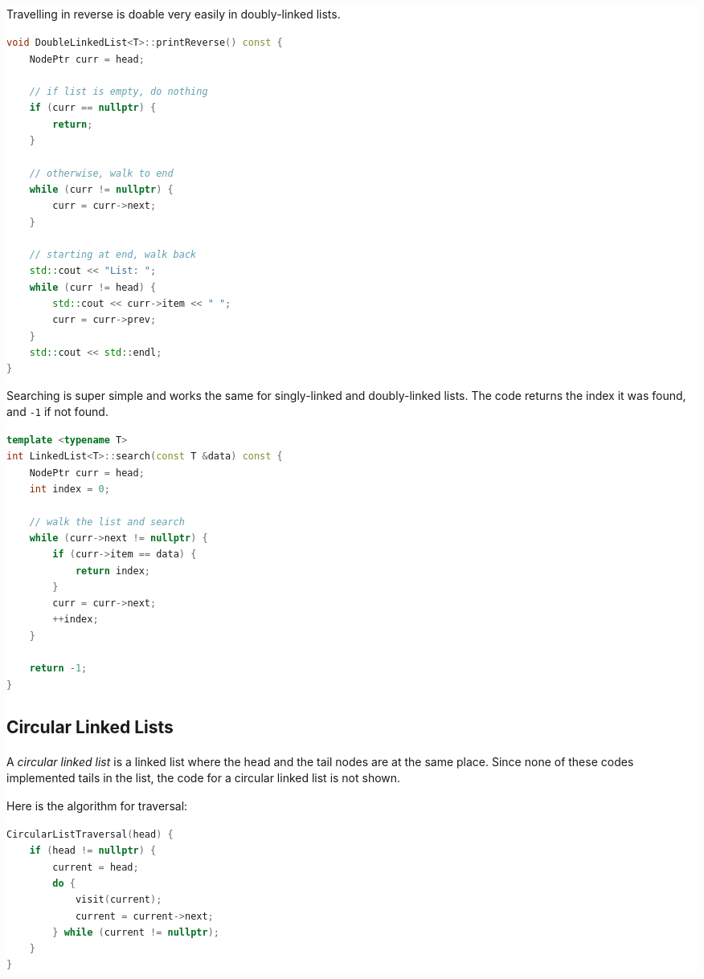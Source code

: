 Travelling in reverse is doable very easily in doubly-linked lists.
```c++
void DoubleLinkedList<T>::printReverse() const {
    NodePtr curr = head;

    // if list is empty, do nothing
    if (curr == nullptr) {
        return;
    }
    
    // otherwise, walk to end
    while (curr != nullptr) {
        curr = curr->next;
    }
    
    // starting at end, walk back
    std::cout << "List: ";
    while (curr != head) {
        std::cout << curr->item << " ";
        curr = curr->prev;
    }
    std::cout << std::endl;
}
```

Searching is super simple and works the same for singly-linked and doubly-linked lists.  The code returns the index it was found, and `-1` if not found.
```c++
template <typename T>
int LinkedList<T>::search(const T &data) const {
    NodePtr curr = head;
    int index = 0;

    // walk the list and search
    while (curr->next != nullptr) {
        if (curr->item == data) {
            return index;
        }
        curr = curr->next;
        ++index;
    }

    return -1;
}
```

## Circular Linked Lists
A *circular linked list* is a linked list where the head and the tail nodes are at the same place.  Since none of these codes implemented tails in the list, the code for a circular linked list is not shown.

Here is the algorithm for traversal:
```c++
CircularListTraversal(head) {
	if (head != nullptr) {
		current = head;
		do {
			visit(current);
			current = current->next;
		} while (current != nullptr);
	}
}
```